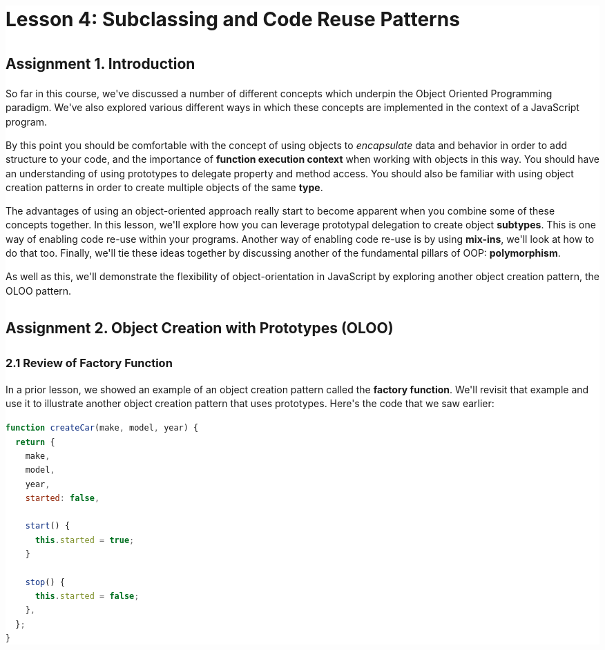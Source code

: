 # Lesson 4: Subclassing and Code Reuse Patterns

## Assignment 1. Introduction

So far in this course, we've discussed a number of different concepts which underpin the Object Oriented Programming paradigm. We've also explored various different ways in which these concepts are implemented in the context of a JavaScript program.

By this point you should be comfortable with the concept of using objects to *encapsulate* data and behavior in order to add structure to your code, and the importance of **function execution context** when working with objects in this way. You should have an understanding of using prototypes to delegate property and method access. You should also be familiar with using object creation patterns in order to create multiple objects of the same **type**.

The advantages of using an object-oriented approach really start to become apparent when you combine some of these concepts together. In this lesson, we'll explore how you can leverage prototypal delegation to create object **subtypes**. This is one way of enabling code re-use within your programs. Another way of enabling code re-use is by using **mix-ins**, we'll look at how to do that too. Finally, we'll tie these ideas together by discussing another of the fundamental pillars of OOP: **polymorphism**.

As well as this, we'll demonstrate the flexibility of object-orientation in JavaScript by exploring another object creation pattern, the OLOO pattern.

## Assignment 2. Object Creation with Prototypes (OLOO)

### 2.1 Review of Factory Function

In a prior lesson, we showed an example of an object creation pattern called the **factory function**. We'll revisit that example and use it to illustrate another object creation pattern that uses prototypes. Here's the code that we saw earlier:

```js
function createCar(make, model, year) {
  return {
    make,
    model,
    year,
    started: false,

    start() {
      this.started = true;
    }

    stop() {
      this.started = false;
    },
  };
}
```

